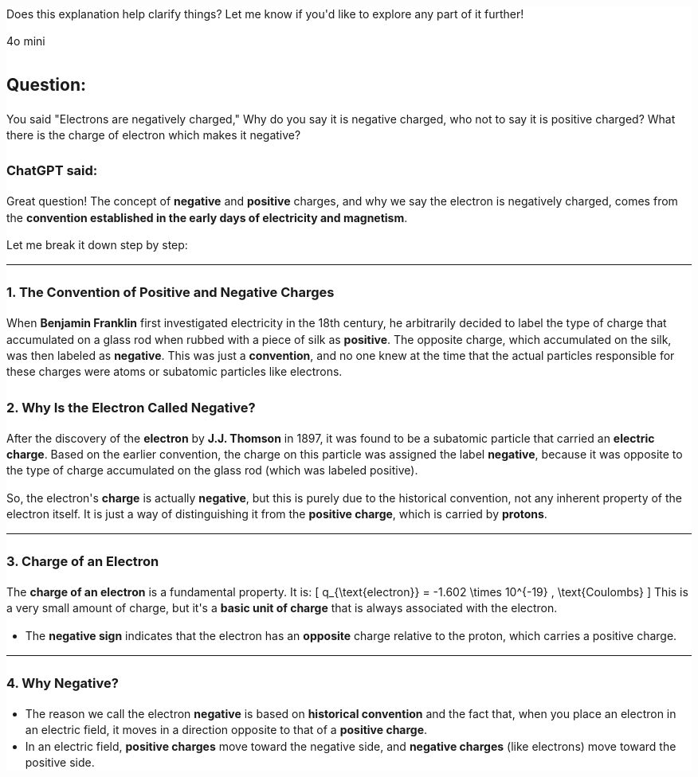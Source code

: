 Does this explanation help clarify things? Let me know if you'd like to explore any part of it further!

4o mini

## Question:

You said "Electrons are negatively charged," Why do you say it is negative charged, who not to say it is positive charged? What there is the charge of electron which makes it negative?

### ChatGPT said:

Great question! The concept of **negative** and **positive** charges, and why we say the electron is negatively charged, comes from the **convention established in the early days of electricity and magnetism**.

Let me break it down step by step:

---

### **1. The Convention of Positive and Negative Charges**
When **Benjamin Franklin** first investigated electricity in the 18th century, he arbitrarily decided to label the type of charge that accumulated on a glass rod when rubbed with a piece of silk as **positive**. The opposite charge, which accumulated on the silk, was then labeled as **negative**. This was just a **convention**, and no one knew at the time that the actual particles responsible for these charges were atoms or subatomic particles like electrons.

### **2. Why Is the Electron Called Negative?**
After the discovery of the **electron** by **J.J. Thomson** in 1897, it was found to be a subatomic particle that carried an **electric charge**. Based on the earlier convention, the charge on this particle was assigned the label **negative**, because it was opposite to the type of charge accumulated on the glass rod (which was labeled positive).

So, the electron's **charge** is actually **negative**, but this is purely due to the historical convention, not any inherent property of the electron itself. It is just a way of distinguishing it from the **positive charge**, which is carried by **protons**.

---

### **3. Charge of an Electron**
The **charge of an electron** is a fundamental property. It is:
\[
q_{\text{electron}} = -1.602 \times 10^{-19} \, \text{Coulombs}
\]
This is a very small amount of charge, but it's a **basic unit of charge** that is always associated with the electron. 

- The **negative sign** indicates that the electron has an **opposite** charge relative to the proton, which carries a positive charge.

---

### **4. Why Negative?**
- The reason we call the electron **negative** is based on **historical convention** and the fact that, when you place an electron in an electric field, it moves in a direction opposite to that of a **positive charge**. 
- In an electric field, **positive charges** move toward the negative side, and **negative charges** (like electrons) move toward the positive side.
  